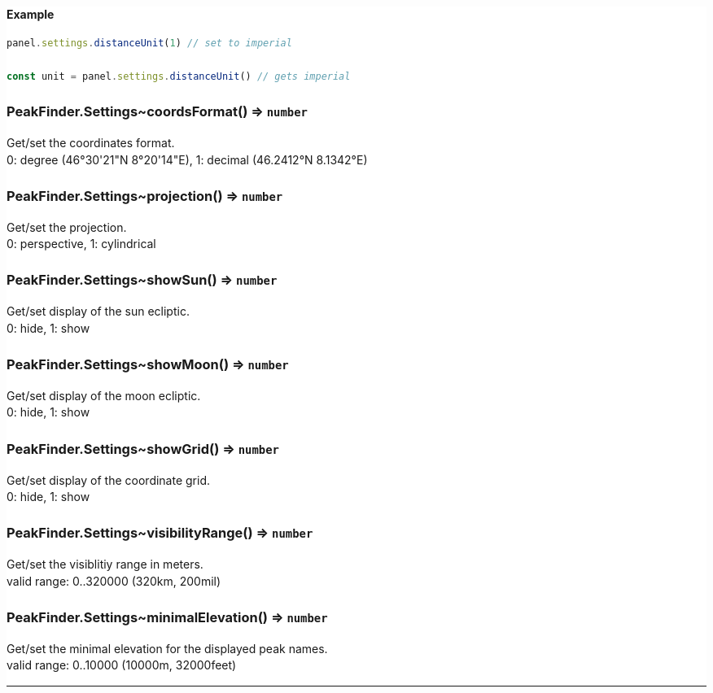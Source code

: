 **Example**  
```js
panel.settings.distanceUnit(1) // set to imperial

const unit = panel.settings.distanceUnit() // gets imperial
```
<a name="module_PeakFinder.Settings..coordsFormat"></a>

### PeakFinder.Settings~coordsFormat() ⇒ <code>number</code>
Get/set the coordinates format. \
0: degree (46°30'21"N 8°20'14"E), 1: decimal (46.2412°N 8.1342°E)

<a name="module_PeakFinder.Settings..projection"></a>

### PeakFinder.Settings~projection() ⇒ <code>number</code>
Get/set the projection. \
0: perspective, 1: cylindrical

<a name="module_PeakFinder.Settings..showSun"></a>

### PeakFinder.Settings~showSun() ⇒ <code>number</code>
Get/set display of the sun ecliptic. \
0: hide, 1: show

<a name="module_PeakFinder.Settings..showMoon"></a>

### PeakFinder.Settings~showMoon() ⇒ <code>number</code>
Get/set display of the moon ecliptic. \
0: hide, 1: show

<a name="module_PeakFinder.Settings..showGrid"></a>

### PeakFinder.Settings~showGrid() ⇒ <code>number</code>
Get/set display of the coordinate grid. \
0: hide, 1: show

<a name="module_PeakFinder.Settings..visibilityRange"></a>

### PeakFinder.Settings~visibilityRange() ⇒ <code>number</code>
Get/set the visiblitiy range in meters. \
valid range: 0..320000 (320km, 200mil)

<a name="module_PeakFinder.Settings..minimalElevation"></a>

### PeakFinder.Settings~minimalElevation() ⇒ <code>number</code>
Get/set the minimal elevation for the displayed peak names. \
valid range: 0..10000 (10000m, 32000feet)


* * *
